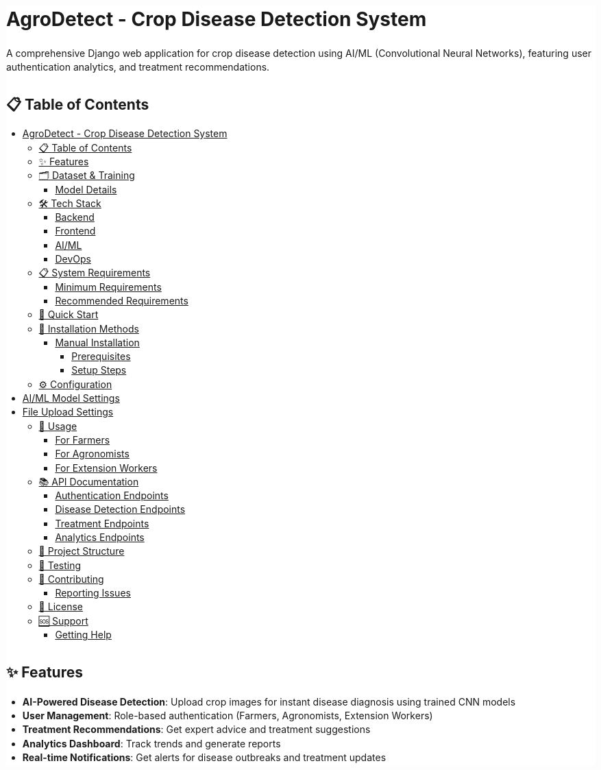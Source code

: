 # AgroDetect - Crop Disease Detection System

A comprehensive Django web application for crop disease detection using AI/ML (Convolutional Neural Networks), featuring user authentication analytics, and treatment recommendations.

## 📋 Table of Contents

- [AgroDetect - Crop Disease Detection System](#agrodetect---crop-disease-detection-system)
  - [📋 Table of Contents](#-table-of-contents)
  - [✨ Features](#-features)
  - [🗂️ Dataset \& Training](#️-dataset--training)
    - [Model Details](#model-details)
  - [🛠️ Tech Stack](#️-tech-stack)
    - [Backend](#backend)
    - [Frontend](#frontend)
    - [AI/ML](#aiml)
    - [DevOps](#devops)
  - [📋 System Requirements](#-system-requirements)
    - [Minimum Requirements](#minimum-requirements)
    - [Recommended Requirements](#recommended-requirements)
  - [🚀 Quick Start](#-quick-start)
  - [🔧 Installation Methods](#-installation-methods)
    - [Manual Installation](#manual-installation)
      - [Prerequisites](#prerequisites)
      - [Setup Steps](#setup-steps)
  - [⚙️ Configuration](#️-configuration)
- [AI/ML Model Settings](#aiml-model-settings)
- [File Upload Settings](#file-upload-settings)
  - [📖 Usage](#-usage)
    - [For Farmers](#for-farmers)
    - [For Agronomists](#for-agronomists)
    - [For Extension Workers](#for-extension-workers)
  - [📚 API Documentation](#-api-documentation)
    - [Authentication Endpoints](#authentication-endpoints)
    - [Disease Detection Endpoints](#disease-detection-endpoints)
    - [Treatment Endpoints](#treatment-endpoints)
    - [Analytics Endpoints](#analytics-endpoints)
  - [📁 Project Structure](#-project-structure)
  - [🧪 Testing](#-testing)
  - [🤝 Contributing](#-contributing)
    - [Reporting Issues](#reporting-issues)
  - [📄 License](#-license)
  - [🆘 Support](#-support)
    - [Getting Help](#getting-help)

## ✨ Features

- **AI-Powered Disease Detection**: Upload crop images for instant disease diagnosis using trained CNN models
- **User Management**: Role-based authentication (Farmers, Agronomists, Extension Workers)
- **Treatment Recommendations**: Get expert advice and treatment suggestions
- **Analytics Dashboard**: Track trends and generate reports
- **Real-time Notifications**: Get alerts for disease outbreaks and treatment updates
